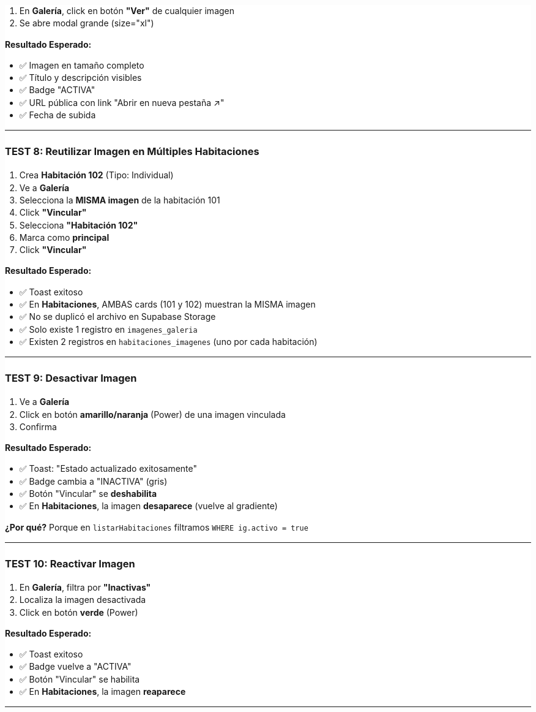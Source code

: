 1. En **Galería**, click en botón **"Ver"** de cualquier imagen
2. Se abre modal grande (size="xl")

**Resultado Esperado:**
- ✅ Imagen en tamaño completo
- ✅ Título y descripción visibles
- ✅ Badge "ACTIVA"
- ✅ URL pública con link "Abrir en nueva pestaña ↗"
- ✅ Fecha de subida

---

### TEST 8: Reutilizar Imagen en Múltiples Habitaciones

1. Crea **Habitación 102** (Tipo: Individual)
2. Ve a **Galería**
3. Selecciona la **MISMA imagen** de la habitación 101
4. Click **"Vincular"**
5. Selecciona **"Habitación 102"**
6. Marca como **principal**
7. Click **"Vincular"**

**Resultado Esperado:**
- ✅ Toast exitoso
- ✅ En **Habitaciones**, AMBAS cards (101 y 102) muestran la MISMA imagen
- ✅ No se duplicó el archivo en Supabase Storage
- ✅ Solo existe 1 registro en `imagenes_galeria`
- ✅ Existen 2 registros en `habitaciones_imagenes` (uno por cada habitación)

---

### TEST 9: Desactivar Imagen

1. Ve a **Galería**
2. Click en botón **amarillo/naranja** (Power) de una imagen vinculada
3. Confirma

**Resultado Esperado:**
- ✅ Toast: "Estado actualizado exitosamente"
- ✅ Badge cambia a "INACTIVA" (gris)
- ✅ Botón "Vincular" se **deshabilita**
- ✅ En **Habitaciones**, la imagen **desaparece** (vuelve al gradiente)

**¿Por qué?** Porque en `listarHabitaciones` filtramos `WHERE ig.activo = true`

---

### TEST 10: Reactivar Imagen

1. En **Galería**, filtra por **"Inactivas"**
2. Localiza la imagen desactivada
3. Click en botón **verde** (Power)

**Resultado Esperado:**
- ✅ Toast exitoso
- ✅ Badge vuelve a "ACTIVA"
- ✅ Botón "Vincular" se habilita
- ✅ En **Habitaciones**, la imagen **reaparece**

---
